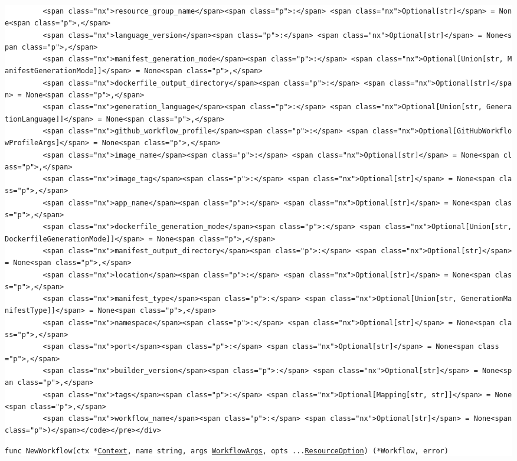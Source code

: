              <span class="nx">resource_group_name</span><span class="p">:</span> <span class="nx">Optional[str]</span> = None<span class="p">,</span>
             <span class="nx">language_version</span><span class="p">:</span> <span class="nx">Optional[str]</span> = None<span class="p">,</span>
             <span class="nx">manifest_generation_mode</span><span class="p">:</span> <span class="nx">Optional[Union[str, ManifestGenerationMode]]</span> = None<span class="p">,</span>
             <span class="nx">dockerfile_output_directory</span><span class="p">:</span> <span class="nx">Optional[str]</span> = None<span class="p">,</span>
             <span class="nx">generation_language</span><span class="p">:</span> <span class="nx">Optional[Union[str, GenerationLanguage]]</span> = None<span class="p">,</span>
             <span class="nx">github_workflow_profile</span><span class="p">:</span> <span class="nx">Optional[GitHubWorkflowProfileArgs]</span> = None<span class="p">,</span>
             <span class="nx">image_name</span><span class="p">:</span> <span class="nx">Optional[str]</span> = None<span class="p">,</span>
             <span class="nx">image_tag</span><span class="p">:</span> <span class="nx">Optional[str]</span> = None<span class="p">,</span>
             <span class="nx">app_name</span><span class="p">:</span> <span class="nx">Optional[str]</span> = None<span class="p">,</span>
             <span class="nx">dockerfile_generation_mode</span><span class="p">:</span> <span class="nx">Optional[Union[str, DockerfileGenerationMode]]</span> = None<span class="p">,</span>
             <span class="nx">manifest_output_directory</span><span class="p">:</span> <span class="nx">Optional[str]</span> = None<span class="p">,</span>
             <span class="nx">location</span><span class="p">:</span> <span class="nx">Optional[str]</span> = None<span class="p">,</span>
             <span class="nx">manifest_type</span><span class="p">:</span> <span class="nx">Optional[Union[str, GenerationManifestType]]</span> = None<span class="p">,</span>
             <span class="nx">namespace</span><span class="p">:</span> <span class="nx">Optional[str]</span> = None<span class="p">,</span>
             <span class="nx">port</span><span class="p">:</span> <span class="nx">Optional[str]</span> = None<span class="p">,</span>
             <span class="nx">builder_version</span><span class="p">:</span> <span class="nx">Optional[str]</span> = None<span class="p">,</span>
             <span class="nx">tags</span><span class="p">:</span> <span class="nx">Optional[Mapping[str, str]]</span> = None<span class="p">,</span>
             <span class="nx">workflow_name</span><span class="p">:</span> <span class="nx">Optional[str]</span> = None<span class="p">)</span></code></pre></div>
</div></pulumi-choosable>
</div>

<div>
<pulumi-choosable type="language" values="go">
<div class="no-copy"><div class="highlight"><pre class="chroma"><code class="language-go" data-lang="go"><span class="k">func </span><span class="nx">NewWorkflow</span><span class="p">(</span><span class="nx">ctx</span><span class="p"> *</span><span class="nx"><a href="https://pkg.go.dev/github.com/pulumi/pulumi/sdk/v3/go/pulumi?tab=doc#Context">Context</a></span><span class="p">,</span> <span class="nx">name</span><span class="p"> </span><span class="nx">string</span><span class="p">,</span> <span class="nx">args</span><span class="p"> </span><span class="nx"><a href="#inputs">WorkflowArgs</a></span><span class="p">,</span> <span class="nx">opts</span><span class="p"> ...</span><span class="nx"><a href="https://pkg.go.dev/github.com/pulumi/pulumi/sdk/v3/go/pulumi?tab=doc#ResourceOption">ResourceOption</a></span><span class="p">) (*<span class="nx">Workflow</span>, error)</span></code></pre></div>
</div></pulumi-choosable>
</div>
